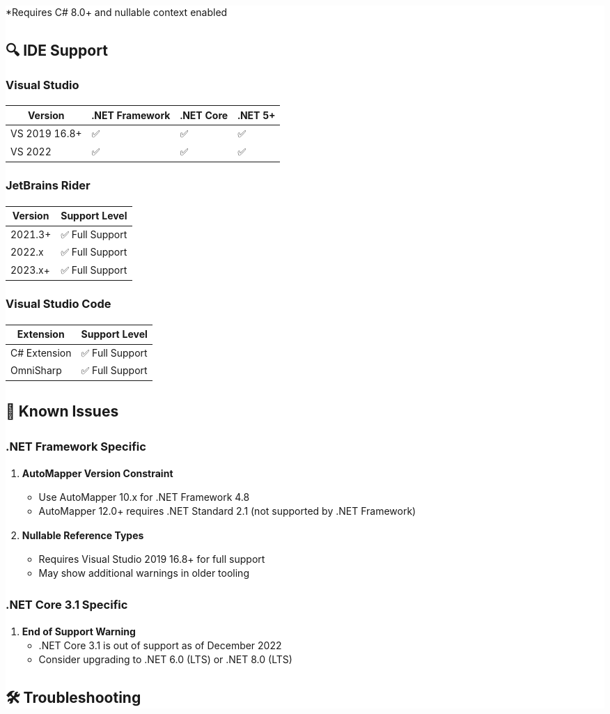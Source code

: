 *Requires C# 8.0+ and nullable context enabled

## 🔍 IDE Support

### Visual Studio

| Version | .NET Framework | .NET Core | .NET 5+ |
|---------|---------------|-----------|---------|
| VS 2019 16.8+ | ✅ | ✅ | ✅ |
| VS 2022 | ✅ | ✅ | ✅ |

### JetBrains Rider

| Version | Support Level |
|---------|--------------|
| 2021.3+ | ✅ Full Support |
| 2022.x | ✅ Full Support |
| 2023.x+ | ✅ Full Support |

### Visual Studio Code

| Extension | Support Level |
|-----------|--------------|
| C# Extension | ✅ Full Support |
| OmniSharp | ✅ Full Support |

## 🚨 Known Issues

### .NET Framework Specific

1. **AutoMapper Version Constraint**
   - Use AutoMapper 10.x for .NET Framework 4.8
   - AutoMapper 12.0+ requires .NET Standard 2.1 (not supported by .NET Framework)

2. **Nullable Reference Types**
   - Requires Visual Studio 2019 16.8+ for full support
   - May show additional warnings in older tooling

### .NET Core 3.1 Specific

1. **End of Support Warning**
   - .NET Core 3.1 is out of support as of December 2022
   - Consider upgrading to .NET 6.0 (LTS) or .NET 8.0 (LTS)

## 🛠️ Troubleshooting
